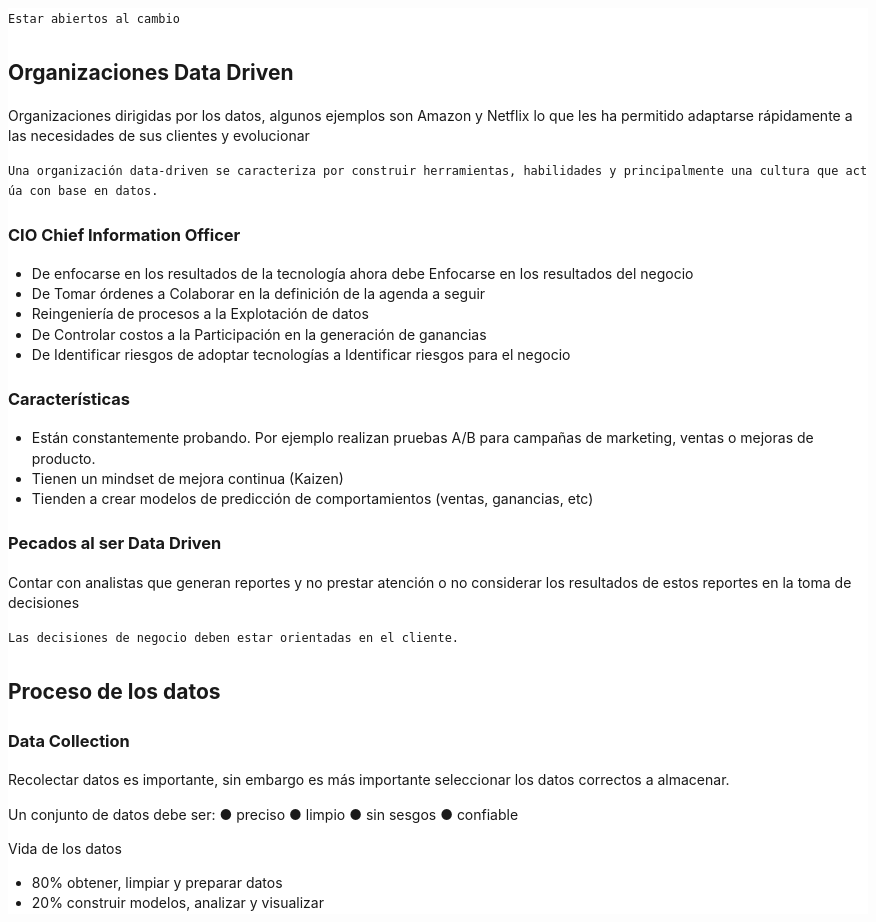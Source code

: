 ``Estar abiertos
al cambio``

## Organizaciones Data Driven
Organizaciones dirigidas por los datos, algunos ejemplos son Amazon y Netflix lo que les ha permitido adaptarse rápidamente a las necesidades de sus clientes y evolucionar

`Una organización data-driven se
caracteriza por construir herramientas,
habilidades y principalmente una cultura
que actúa con base en datos.`

### CIO Chief Information Officer

* De enfocarse en los resultados de la tecnología ahora debe Enfocarse en los resultados del negocio
* De Tomar órdenes a Colaborar en la definición de la agenda a seguir
* Reingeniería de procesos a la Explotación de datos 
* De Controlar costos a la Participación en la generación de ganancias 
* De Identificar riesgos de adoptar tecnologías a Identificar riesgos para el negocio

### Características
* Están constantemente probando. Por ejemplo realizan pruebas A/B para campañas de marketing, ventas o mejoras de producto.
* Tienen un mindset de mejora continua (Kaizen)
* Tienden a crear modelos de predicción de
comportamientos (ventas, ganancias, etc)

### Pecados al ser Data Driven
Contar con analistas que generan reportes y no prestar atención o no considerar los resultados de estos reportes en la toma de decisiones

``Las decisiones de
negocio deben estar
orientadas en el cliente.``

## Proceso de los datos
### Data Collection
Recolectar datos es importante, sin embargo es más importante seleccionar los datos correctos a almacenar.

Un conjunto de datos debe ser:
● preciso
● limpio
● sin sesgos
● confiable

Vida de los datos
* 80% obtener, limpiar y preparar datos
* 20% construir modelos, analizar y visualizar
